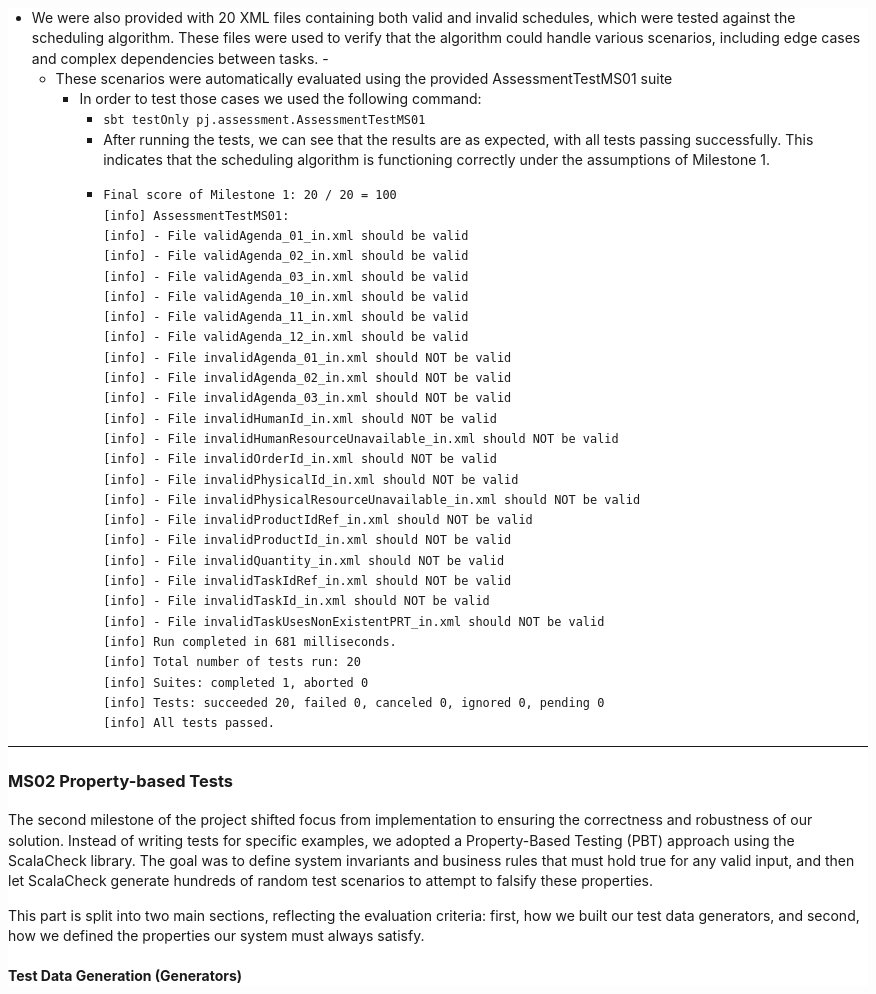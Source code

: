 - We were also provided with 20 XML files containing both valid and invalid schedules, which were tested against the scheduling algorithm. These files were used to verify that the algorithm could handle various scenarios, including edge cases and complex dependencies between tasks. - 
  - These scenarios were automatically evaluated using the provided AssessmentTestMS01 suite
    - In order to test those cases we used the following command:
      - ```sbt testOnly pj.assessment.AssessmentTestMS01```
      - After running the tests, we can see that the results are as expected, with all tests passing successfully. This indicates that the scheduling algorithm is functioning correctly under the assumptions of Milestone 1.
      - ```
        Final score of Milestone 1: 20 / 20 = 100
        [info] AssessmentTestMS01:
        [info] - File validAgenda_01_in.xml should be valid
        [info] - File validAgenda_02_in.xml should be valid
        [info] - File validAgenda_03_in.xml should be valid
        [info] - File validAgenda_10_in.xml should be valid
        [info] - File validAgenda_11_in.xml should be valid
        [info] - File validAgenda_12_in.xml should be valid
        [info] - File invalidAgenda_01_in.xml should NOT be valid
        [info] - File invalidAgenda_02_in.xml should NOT be valid
        [info] - File invalidAgenda_03_in.xml should NOT be valid
        [info] - File invalidHumanId_in.xml should NOT be valid
        [info] - File invalidHumanResourceUnavailable_in.xml should NOT be valid
        [info] - File invalidOrderId_in.xml should NOT be valid
        [info] - File invalidPhysicalId_in.xml should NOT be valid
        [info] - File invalidPhysicalResourceUnavailable_in.xml should NOT be valid
        [info] - File invalidProductIdRef_in.xml should NOT be valid
        [info] - File invalidProductId_in.xml should NOT be valid
        [info] - File invalidQuantity_in.xml should NOT be valid
        [info] - File invalidTaskIdRef_in.xml should NOT be valid
        [info] - File invalidTaskId_in.xml should NOT be valid
        [info] - File invalidTaskUsesNonExistentPRT_in.xml should NOT be valid
        [info] Run completed in 681 milliseconds.
        [info] Total number of tests run: 20
        [info] Suites: completed 1, aborted 0
        [info] Tests: succeeded 20, failed 0, canceled 0, ignored 0, pending 0
        [info] All tests passed.
        ```
---

### MS02 Property-based Tests

The second milestone of the project shifted focus from implementation to ensuring the correctness and robustness of our solution. Instead of writing tests for specific examples, we adopted a Property-Based Testing (PBT) approach using the ScalaCheck library. The goal was to define system invariants and business rules that must hold true for any valid input, and then let ScalaCheck generate hundreds of random test scenarios to attempt to falsify these properties.

This part is split into two main sections, reflecting the evaluation criteria: first, how we built our test data generators, and second, how we defined the properties our system must always satisfy.

#### Test Data Generation (Generators)
